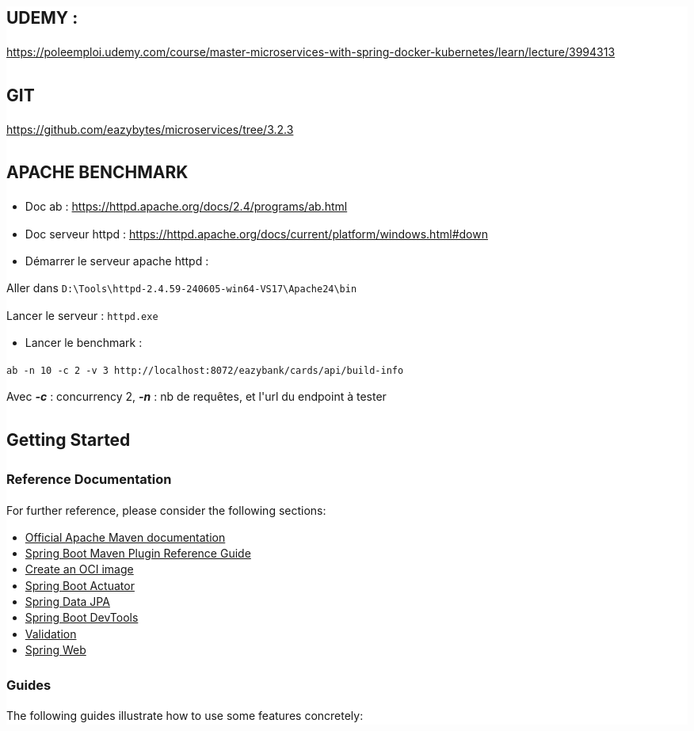 ## UDEMY :

https://poleemploi.udemy.com/course/master-microservices-with-spring-docker-kubernetes/learn/lecture/3994313

## GIT

https://github.com/eazybytes/microservices/tree/3.2.3

## APACHE BENCHMARK

- Doc ab : https://httpd.apache.org/docs/2.4/programs/ab.html
- Doc serveur httpd : https://httpd.apache.org/docs/current/platform/windows.html#down


- Démarrer le serveur apache httpd :

Aller dans `D:\Tools\httpd-2.4.59-240605-win64-VS17\Apache24\bin`

Lancer le serveur : `httpd.exe`

- Lancer le benchmark :

````
ab -n 10 -c 2 -v 3 http://localhost:8072/eazybank/cards/api/build-info
````

Avec ***-c*** : concurrency 2,  ***-n*** : nb de requêtes, et l'url du endpoint à tester

## Getting Started

### Reference Documentation

For further reference, please consider the following sections:

* [Official Apache Maven documentation](https://maven.apache.org/guides/index.html)
* [Spring Boot Maven Plugin Reference Guide](https://docs.spring.io/spring-boot/docs/3.2.5/maven-plugin/reference/html/)
* [Create an OCI image](https://docs.spring.io/spring-boot/docs/3.2.5/maven-plugin/reference/html/#build-image)
* [Spring Boot Actuator](https://docs.spring.io/spring-boot/docs/3.2.5/reference/htmlsingle/index.html#actuator)
* [Spring Data JPA](https://docs.spring.io/spring-boot/docs/3.2.5/reference/htmlsingle/index.html#data.sql.jpa-and-spring-data)
* [Spring Boot DevTools](https://docs.spring.io/spring-boot/docs/3.2.5/reference/htmlsingle/index.html#using.devtools)
* [Validation](https://docs.spring.io/spring-boot/docs/3.2.5/reference/htmlsingle/index.html#io.validation)
* [Spring Web](https://docs.spring.io/spring-boot/docs/3.2.5/reference/htmlsingle/index.html#web)

### Guides

The following guides illustrate how to use some features concretely:
